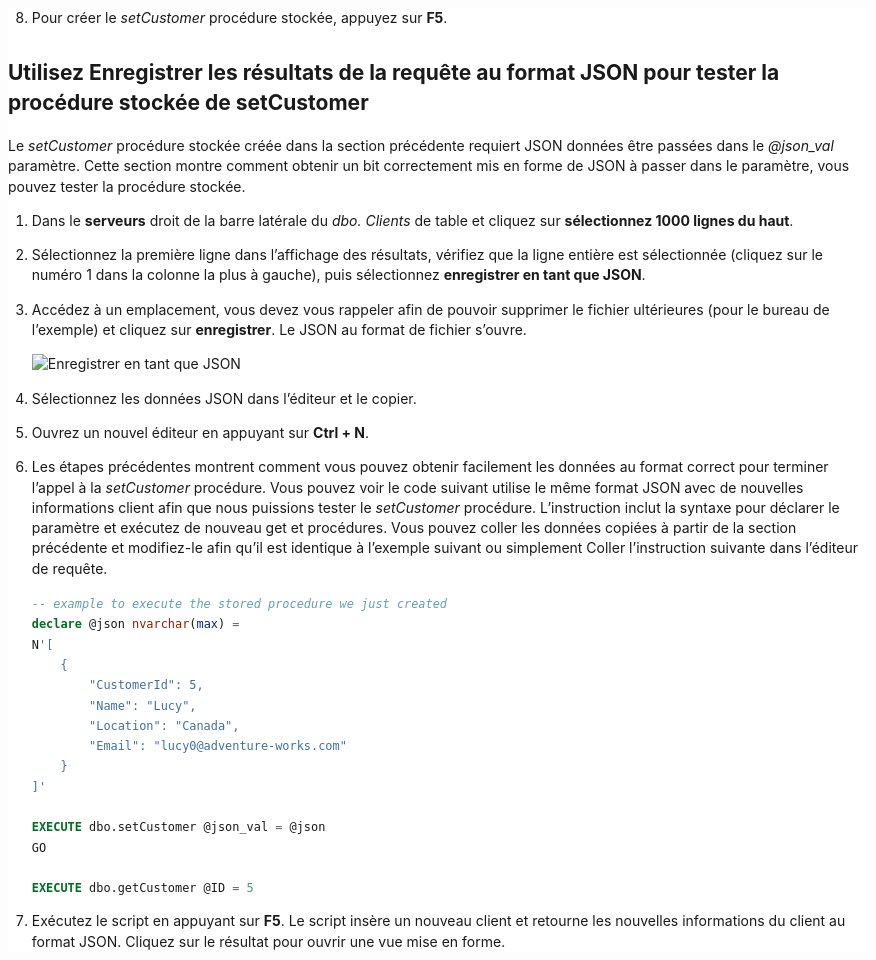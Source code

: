 8. Pour créer le *setCustomer* procédure stockée, appuyez sur **F5**.

## <a name="use-save-query-results-as-json-to-test-the-setcustomer-stored-procedure"></a>Utilisez Enregistrer les résultats de la requête au format JSON pour tester la procédure stockée de setCustomer

Le *setCustomer* procédure stockée créée dans la section précédente requiert JSON données être passées dans le *@json_val* paramètre. Cette section montre comment obtenir un bit correctement mis en forme de JSON à passer dans le paramètre, vous pouvez tester la procédure stockée.

1. Dans le **serveurs** droit de la barre latérale du *dbo. Clients* de table et cliquez sur **sélectionnez 1000 lignes du haut**.

2. Sélectionnez la première ligne dans l’affichage des résultats, vérifiez que la ligne entière est sélectionnée (cliquez sur le numéro 1 dans la colonne la plus à gauche), puis sélectionnez **enregistrer en tant que JSON**.  
3. Accédez à un emplacement, vous devez vous rappeler afin de pouvoir supprimer le fichier ultérieures (pour le bureau de l’exemple) et cliquez sur **enregistrer**. Le JSON au format de fichier s’ouvre.

   ![Enregistrer en tant que JSON](./media/tutorial-sql-editor/save-as-json.png)

4. Sélectionnez les données JSON dans l’éditeur et le copier.
5. Ouvrez un nouvel éditeur en appuyant sur **Ctrl + N**.
6. Les étapes précédentes montrent comment vous pouvez obtenir facilement les données au format correct pour terminer l’appel à la *setCustomer* procédure. Vous pouvez voir le code suivant utilise le même format JSON avec de nouvelles informations client afin que nous puissions tester le *setCustomer* procédure. L’instruction inclut la syntaxe pour déclarer le paramètre et exécutez de nouveau get et procédures. Vous pouvez coller les données copiées à partir de la section précédente et modifiez-le afin qu’il est identique à l’exemple suivant ou simplement Coller l’instruction suivante dans l’éditeur de requête.

   ```sql
   -- example to execute the stored procedure we just created
   declare @json nvarchar(max) =
   N'[
       {
           "CustomerId": 5,
           "Name": "Lucy",
           "Location": "Canada",
           "Email": "lucy0@adventure-works.com"
       }
   ]'

   EXECUTE dbo.setCustomer @json_val = @json
   GO

   EXECUTE dbo.getCustomer @ID = 5
   ```

7. Exécutez le script en appuyant sur **F5**. Le script insère un nouveau client et retourne les nouvelles informations du client au format JSON. Cliquez sur le résultat pour ouvrir une vue mise en forme.
